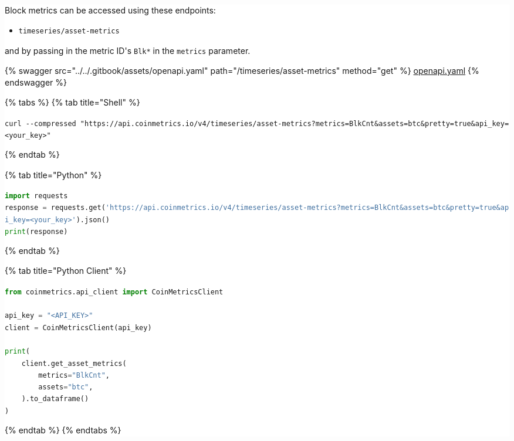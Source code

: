 Block metrics can be accessed using these endpoints:

* `timeseries/asset-metrics`

and by passing in the metric ID's `Blk*` in the `metrics` parameter.

{% swagger src="../../.gitbook/assets/openapi.yaml" path="/timeseries/asset-metrics" method="get" %}
[openapi.yaml](../../.gitbook/assets/openapi.yaml)
{% endswagger %}

{% tabs %}
{% tab title="Shell" %}
```shell
curl --compressed "https://api.coinmetrics.io/v4/timeseries/asset-metrics?metrics=BlkCnt&assets=btc&pretty=true&api_key=<your_key>"
```
{% endtab %}

{% tab title="Python" %}
```python
import requests
response = requests.get('https://api.coinmetrics.io/v4/timeseries/asset-metrics?metrics=BlkCnt&assets=btc&pretty=true&api_key=<your_key>').json()
print(response)
```
{% endtab %}

{% tab title="Python Client" %}
```python
from coinmetrics.api_client import CoinMetricsClient

api_key = "<API_KEY>"
client = CoinMetricsClient(api_key)

print(
    client.get_asset_metrics(
        metrics="BlkCnt", 
        assets="btc",
    ).to_dataframe()
)
```
{% endtab %}
{% endtabs %}
